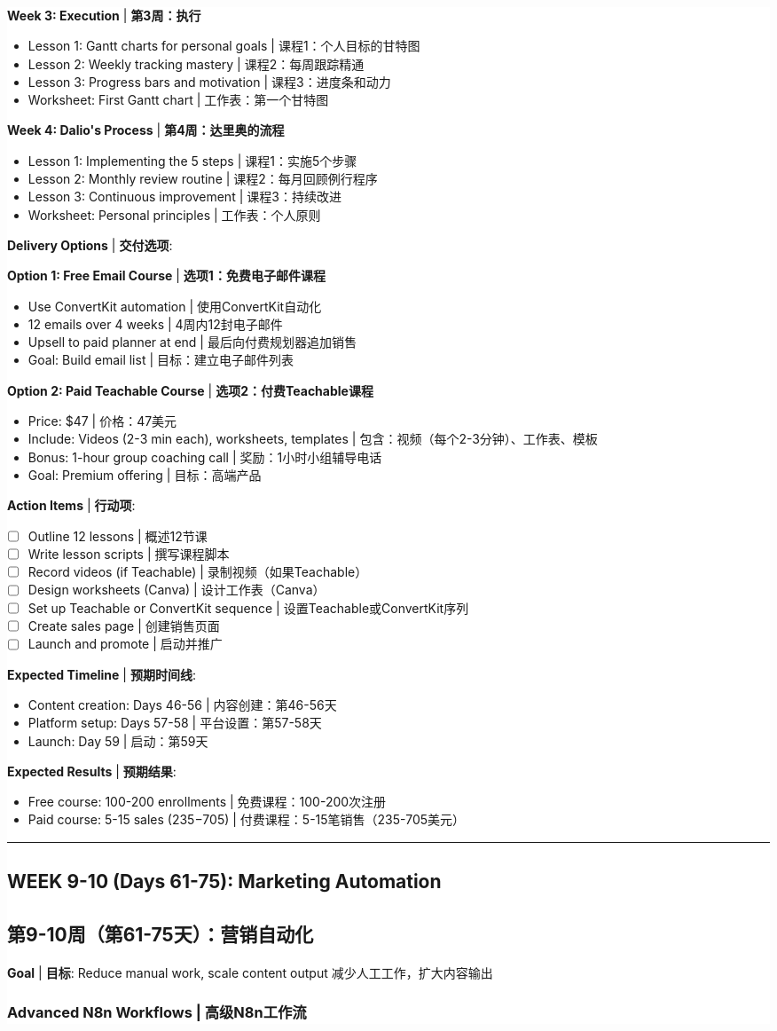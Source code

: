**Week 3: Execution** | **第3周：执行**
- Lesson 1: Gantt charts for personal goals | 课程1：个人目标的甘特图
- Lesson 2: Weekly tracking mastery | 课程2：每周跟踪精通
- Lesson 3: Progress bars and motivation | 课程3：进度条和动力
- Worksheet: First Gantt chart | 工作表：第一个甘特图

**Week 4: Dalio's Process** | **第4周：达里奥的流程**
- Lesson 1: Implementing the 5 steps | 课程1：实施5个步骤
- Lesson 2: Monthly review routine | 课程2：每月回顾例行程序
- Lesson 3: Continuous improvement | 课程3：持续改进
- Worksheet: Personal principles | 工作表：个人原则

**Delivery Options** | **交付选项**:

**Option 1: Free Email Course** | **选项1：免费电子邮件课程**
- Use ConvertKit automation | 使用ConvertKit自动化
- 12 emails over 4 weeks | 4周内12封电子邮件
- Upsell to paid planner at end | 最后向付费规划器追加销售
- Goal: Build email list | 目标：建立电子邮件列表

**Option 2: Paid Teachable Course** | **选项2：付费Teachable课程**
- Price: $47 | 价格：47美元
- Include: Videos (2-3 min each), worksheets, templates | 包含：视频（每个2-3分钟）、工作表、模板
- Bonus: 1-hour group coaching call | 奖励：1小时小组辅导电话
- Goal: Premium offering | 目标：高端产品

**Action Items** | **行动项**:
- [ ] Outline 12 lessons | 概述12节课
- [ ] Write lesson scripts | 撰写课程脚本
- [ ] Record videos (if Teachable) | 录制视频（如果Teachable）
- [ ] Design worksheets (Canva) | 设计工作表（Canva）
- [ ] Set up Teachable or ConvertKit sequence | 设置Teachable或ConvertKit序列
- [ ] Create sales page | 创建销售页面
- [ ] Launch and promote | 启动并推广

**Expected Timeline** | **预期时间线**:
- Content creation: Days 46-56 | 内容创建：第46-56天
- Platform setup: Days 57-58 | 平台设置：第57-58天
- Launch: Day 59 | 启动：第59天

**Expected Results** | **预期结果**:
- Free course: 100-200 enrollments | 免费课程：100-200次注册
- Paid course: 5-15 sales ($235-$705) | 付费课程：5-15笔销售（235-705美元）

---

## WEEK 9-10 (Days 61-75): Marketing Automation
## 第9-10周（第61-75天）：营销自动化

**Goal** | **目标**: Reduce manual work, scale content output
减少人工工作，扩大内容输出

### Advanced N8n Workflows | 高级N8n工作流
